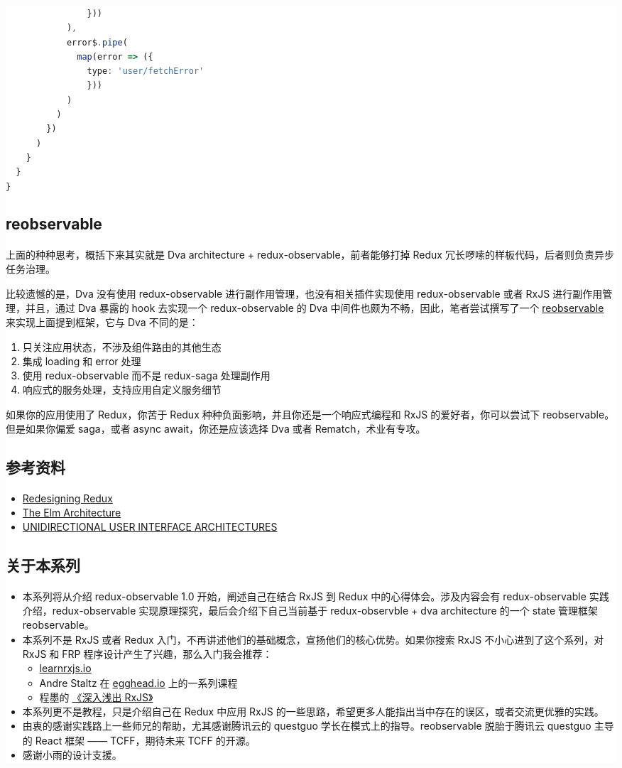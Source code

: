 ```ts
            	}))
            ),
            error$.pipe(
              map(error => ({
              	type: 'user/fetchError'
            	}))
            )
          )
        })
      )
    }
  }
}
```

## reobservable

上面的种种思考，概括下来其实就是 Dva architecture + redux-observable，前者能够打掉 Redux 冗长啰嗦的样板代码，后者则负责异步任务治理。

比较遗憾的是，Dva 没有使用 redux-observable 进行副作用管理，也没有相关插件实现使用 redux-observable 或者 RxJS 进行副作用管理，并且，通过 Dva 暴露的 hook 去实现一个 redux-observable 的 Dva 中间件也颇为不畅，因此，笔者尝试撰写了一个 [reobservable](https://github.com/reobservable/reobservable) 来实现上面提到框架，它与 Dva 不同的是：

1. 只关注应用状态，不涉及组件路由的其他生态
2. 集成 loading 和 error 处理
3. 使用 redux-observable 而不是 redux-saga 处理副作用
4. 响应式的服务处理，支持应用自定义服务细节

如果你的应用使用了 Redux，你苦于 Redux 种种负面影响，并且你还是一个响应式编程和 RxJS 的爱好者，你可以尝试下 reobservable。但是如果你偏爱 saga，或者 async await，你还是应该选择 Dva 或者 Rematch，术业有专攻。

## 参考资料

- [Redesigning Redux](https://hackernoon.com/redesigning-redux-b2baee8b8a38)
- [The Elm Architecture](https://guide.elm-lang.org/architecture/)
- [UNIDIRECTIONAL USER INTERFACE ARCHITECTURES](https://staltz.com/unidirectional-user-interface-architectures.html)

## 关于本系列

- 本系列将从介绍 redux-observable 1.0 开始，阐述自己在结合 RxJS 到 Redux 中的心得体会。涉及内容会有 redux-observable 实践介绍，redux-observable 实现原理探究，最后会介绍下自己当前基于 redux-observble + dva architecture 的一个 state 管理框架 reobservable。
- 本系列不是 RxJS 或者 Redux 入门，不再讲述他们的基础概念，宣扬他们的核心优势。如果你搜索 RxJS 不小心进到了这个系列，对 RxJS 和 FRP 程序设计产生了兴趣，那么入门我会推荐：
  - [learnrxjs.io](https://www.learnrxjs.io/)
  - Andre Staltz 在 [egghead.io](https://egghead.io/courses/introduction-to-reactive-programming) 上的一系列课程
  - 程墨的 [《深入浅出 RxJS》](https://item.jd.com/12336101.html)
- 本系列更不是教程，只是介绍自己在 Redux 中应用 RxJS 的一些思路，希望更多人能指出当中存在的误区，或者交流更优雅的实践。
- 由衷的感谢实践路上一些师兄的帮助，尤其感谢腾讯云的 questguo 学长在模式上的指导。reobservable 脱胎于腾讯云 questguo 主导的 React 框架 —— TCFF，期待未来 TCFF 的开源。
- 感谢小雨的设计支援。